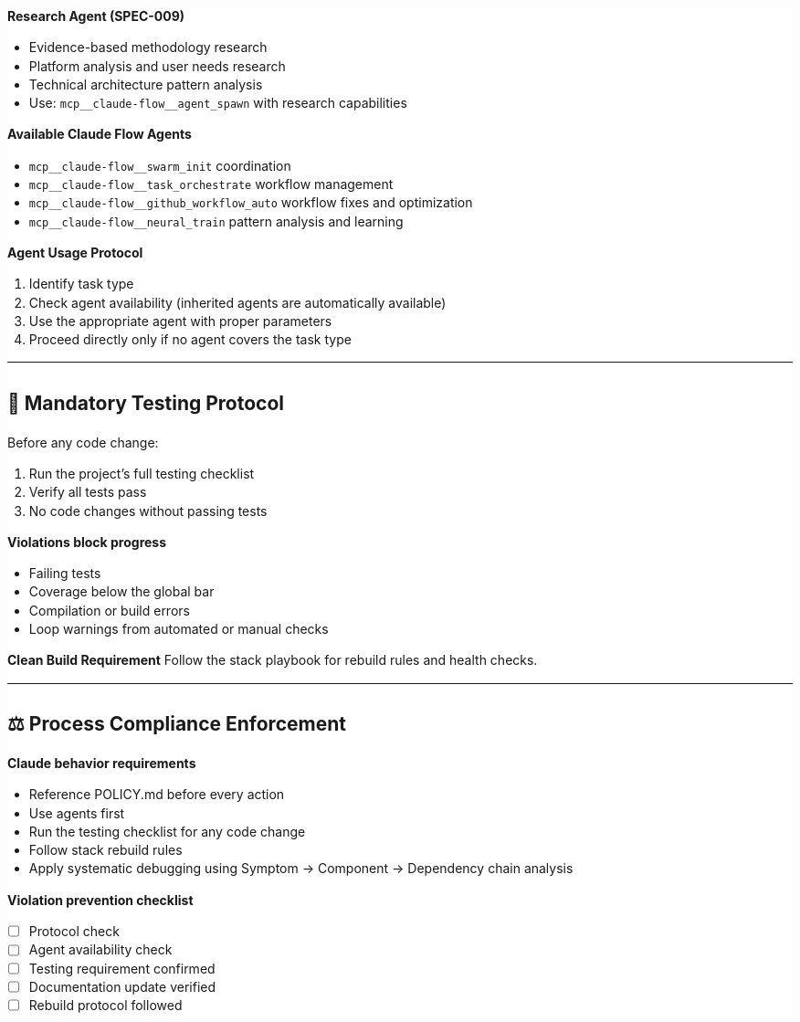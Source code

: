 **Research Agent (SPEC-009)**

* Evidence-based methodology research
* Platform analysis and user needs research
* Technical architecture pattern analysis
* Use: `mcp__claude-flow__agent_spawn` with research capabilities

**Available Claude Flow Agents**

* `mcp__claude-flow__swarm_init` coordination
* `mcp__claude-flow__task_orchestrate` workflow management
* `mcp__claude-flow__github_workflow_auto` workflow fixes and optimization
* `mcp__claude-flow__neural_train` pattern analysis and learning

**Agent Usage Protocol**

1. Identify task type
2. Check agent availability (inherited agents are automatically available)
3. Use the appropriate agent with proper parameters
4. Proceed directly only if no agent covers the task type

---

## 🧪 Mandatory Testing Protocol

Before any code change:

1. Run the project’s full testing checklist
2. Verify all tests pass
3. No code changes without passing tests

**Violations block progress**

* Failing tests
* Coverage below the global bar
* Compilation or build errors
* Loop warnings from automated or manual checks

**Clean Build Requirement**
Follow the stack playbook for rebuild rules and health checks.

---

## ⚖️ Process Compliance Enforcement

**Claude behavior requirements**

* Reference POLICY.md before every action
* Use agents first
* Run the testing checklist for any code change
* Follow stack rebuild rules
* Apply systematic debugging using Symptom → Component → Dependency chain analysis

**Violation prevention checklist**

* [ ] Protocol check
* [ ] Agent availability check
* [ ] Testing requirement confirmed
* [ ] Documentation update verified
* [ ] Rebuild protocol followed
